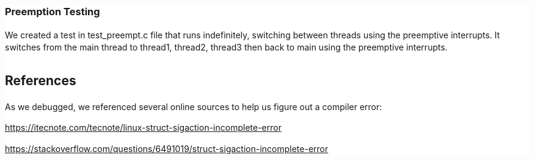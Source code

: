 ### Preemption Testing
We created a test in test_preempt.c file that runs indefinitely, switching
between threads using the preemptive interrupts. It switches from the main
thread to thread1, thread2, thread3 then back to main using the preemptive
interrupts.

## References
As we debugged, we referenced several online sources to help us figure out a
compiler error:

https://itecnote.com/tecnote/linux-struct-sigaction-incomplete-error

https://stackoverflow.com/questions/6491019/struct-sigaction-incomplete-error
